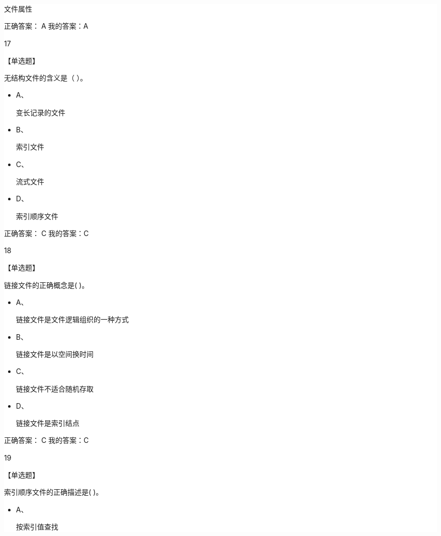   文件属性

正确答案： A 我的答案：A

17

【单选题】

无结构文件的含义是（    ）。



- A、

  变长记录的文件

- B、

  索引文件

- C、

  流式文件

- D、

  索引顺序文件

正确答案： C 我的答案：C

18

【单选题】

链接文件的正确概念是(     )。



- A、

  链接文件是文件逻辑组织的一种方式

- B、

  链接文件是以空间换时间

- C、

  链接文件不适合随机存取

- D、

  链接文件是索引结点

正确答案： C 我的答案：C

19

【单选题】

索引顺序文件的正确描述是(    )。



- A、

  按索引值查找

